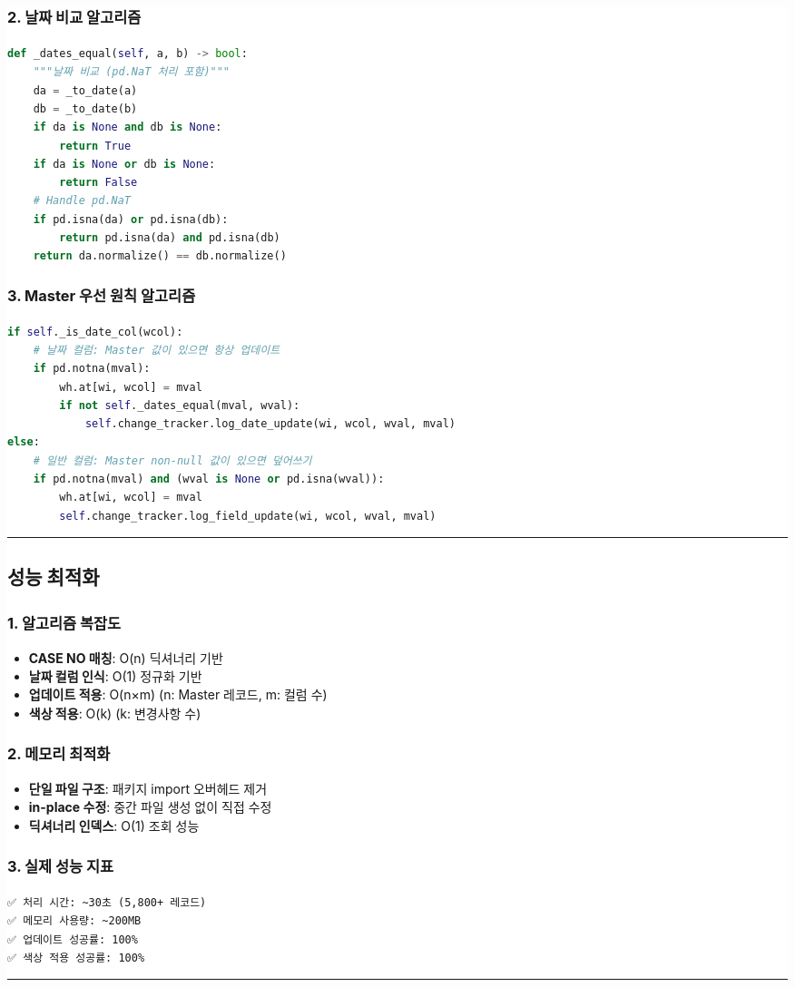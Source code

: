 ### 2. 날짜 비교 알고리즘
```python
def _dates_equal(self, a, b) -> bool:
    """날짜 비교 (pd.NaT 처리 포함)"""
    da = _to_date(a)
    db = _to_date(b)
    if da is None and db is None:
        return True
    if da is None or db is None:
        return False
    # Handle pd.NaT
    if pd.isna(da) or pd.isna(db):
        return pd.isna(da) and pd.isna(db)
    return da.normalize() == db.normalize()
```

### 3. Master 우선 원칙 알고리즘
```python
if self._is_date_col(wcol):
    # 날짜 컬럼: Master 값이 있으면 항상 업데이트
    if pd.notna(mval):
        wh.at[wi, wcol] = mval
        if not self._dates_equal(mval, wval):
            self.change_tracker.log_date_update(wi, wcol, wval, mval)
else:
    # 일반 컬럼: Master non-null 값이 있으면 덮어쓰기
    if pd.notna(mval) and (wval is None or pd.isna(wval)):
        wh.at[wi, wcol] = mval
        self.change_tracker.log_field_update(wi, wcol, wval, mval)
```

---

## 성능 최적화

### 1. 알고리즘 복잡도
- **CASE NO 매칭**: O(n) 딕셔너리 기반
- **날짜 컬럼 인식**: O(1) 정규화 기반
- **업데이트 적용**: O(n×m) (n: Master 레코드, m: 컬럼 수)
- **색상 적용**: O(k) (k: 변경사항 수)

### 2. 메모리 최적화
- **단일 파일 구조**: 패키지 import 오버헤드 제거
- **in-place 수정**: 중간 파일 생성 없이 직접 수정
- **딕셔너리 인덱스**: O(1) 조회 성능

### 3. 실제 성능 지표
```
✅ 처리 시간: ~30초 (5,800+ 레코드)
✅ 메모리 사용량: ~200MB
✅ 업데이트 성공률: 100%
✅ 색상 적용 성공률: 100%
```

---